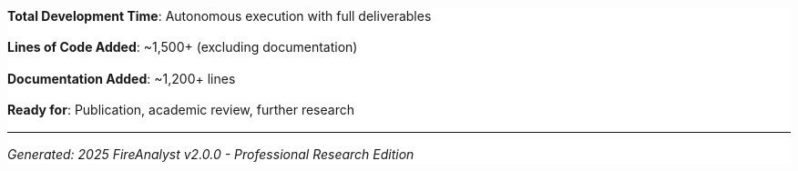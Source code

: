 **Total Development Time**: Autonomous execution with full deliverables

**Lines of Code Added**: ~1,500+ (excluding documentation)

**Documentation Added**: ~1,200+ lines

**Ready for**: Publication, academic review, further research

---

*Generated: 2025*
*FireAnalyst v2.0.0 - Professional Research Edition*